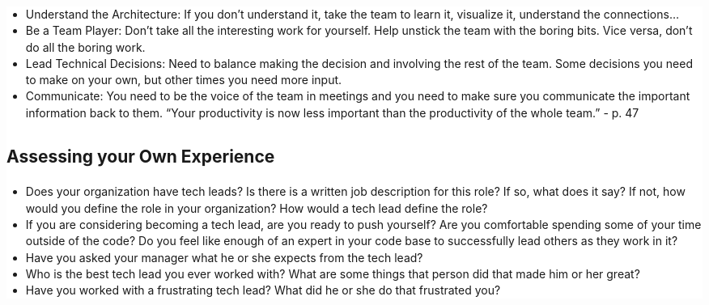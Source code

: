 - Understand the Architecture: If you don’t understand it, take the team to learn it, visualize it, understand the connections…
- Be a Team Player: Don’t take all the interesting work for yourself. Help unstick the team with the boring bits. Vice versa, don’t do all the boring work.
- Lead Technical Decisions: Need to balance making the decision and involving the rest of the team. Some decisions you need to make on your own, but other times you need more input.
- Communicate: You need to be the voice of the team in meetings and you need to make sure you communicate the important information back to them. “Your productivity is now less important than the productivity of the whole team.” - p. 47

## Assessing your Own Experience

- Does your organization have tech leads? Is there is a written job description for this role? If so, what does it say? If not, how would you define the role in your organization? How would a tech lead define the role?
- If you are considering becoming a tech lead, are you ready to push yourself? Are you comfortable spending some of your time outside of the code? Do you feel like enough of an expert in your code base to successfully lead others as they work in it?
- Have you asked your manager what he or she expects from the tech lead?
- Who is the best tech lead you ever worked with? What are some things that person did that made him or her great?
- Have you worked with a frustrating tech lead? What did he or she do that frustrated you?
